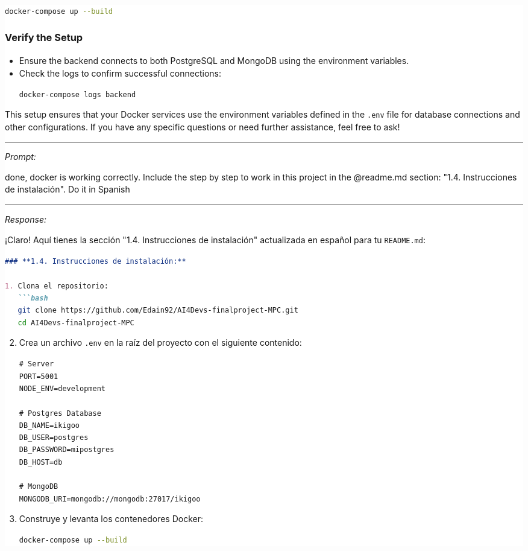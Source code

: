 ```bash
docker-compose up --build
```

### Verify the Setup
- Ensure the backend connects to both PostgreSQL and MongoDB using the environment variables.
- Check the logs to confirm successful connections:
  ```bash
  docker-compose logs backend
  ```

This setup ensures that your Docker services use the environment variables defined in the `.env` file for database connections and other configurations. If you have any specific questions or need further assistance, feel free to ask!

---

*Prompt:*

done, docker is working correctly. Include the step by step to work in this project in the @readme.md section: "1.4. Instrucciones de instalación". Do it in Spanish

---

*Response:*

¡Claro! Aquí tienes la sección "1.4. Instrucciones de instalación" actualizada en español para tu `README.md`:

```markdown:readme.md
### **1.4. Instrucciones de instalación:**

1. Clona el repositorio:
   ```bash
   git clone https://github.com/Edain92/AI4Devs-finalproject-MPC.git
   cd AI4Devs-finalproject-MPC
   ```

2. Crea un archivo `.env` en la raíz del proyecto con el siguiente contenido:
   ```dotenv
   # Server
   PORT=5001
   NODE_ENV=development

   # Postgres Database
   DB_NAME=ikigoo
   DB_USER=postgres
   DB_PASSWORD=mipostgres
   DB_HOST=db

   # MongoDB   
   MONGODB_URI=mongodb://mongodb:27017/ikigoo
   ```

3. Construye y levanta los contenedores Docker:
   ```bash
   docker-compose up --build
   ```

